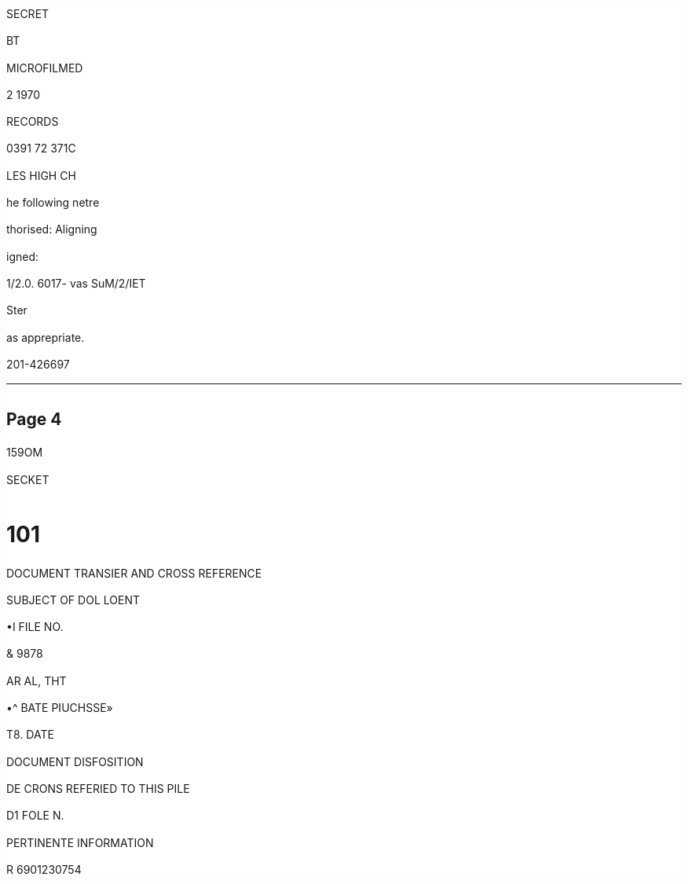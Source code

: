 SECRET

BT

MICROFILMED

2 1970

RECORDS

0391 72 371C

LES HIGH CH

he following netre

thorised: Aligning

igned:

1/2.0. 6017- vas SuM/2/IET

Ster

as apprepriate.

201-426697

---

## Page 4

159OM

SECKET

# 101

DOCUMENT TRANSIER AND CROSS REFERENCE

SUBJECT OF DOL LOENT

•I FILE NO.

& 9878

AR AL, THT

•^ BATE PIUCHSSE»

T8. DATE

DOCUMENT DISFOSITION

DE CRONS REFERIED TO THIS PILE

D1 FOLE N.

PERTINENTE INFORMATION

R 6901230754
